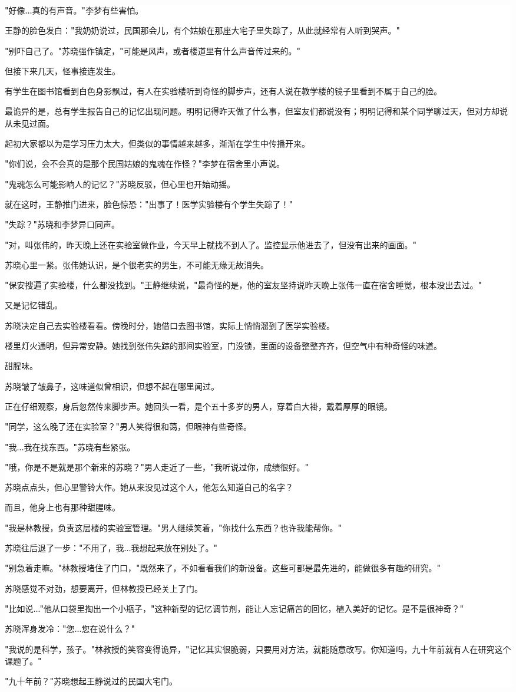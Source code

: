 "好像...真的有声音。"李梦有些害怕。

王静的脸色发白："我奶奶说过，民国那会儿，有个姑娘在那座大宅子里失踪了，从此就经常有人听到哭声。"

"别吓自己了。"苏晓强作镇定，"可能是风声，或者楼道里有什么声音传过来的。"

但接下来几天，怪事接连发生。

有学生在图书馆看到白色身影飘过，有人在实验楼听到奇怪的脚步声，还有人说在教学楼的镜子里看到不属于自己的脸。

最诡异的是，总有学生报告自己的记忆出现问题。明明记得昨天做了什么事，但室友们都说没有；明明记得和某个同学聊过天，但对方却说从未见过面。

起初大家都以为是学习压力太大，但类似的事情越来越多，渐渐在学生中传播开来。

"你们说，会不会真的是那个民国姑娘的鬼魂在作怪？"李梦在宿舍里小声说。

"鬼魂怎么可能影响人的记忆？"苏晓反驳，但心里也开始动摇。

就在这时，王静推门进来，脸色惊恐："出事了！医学实验楼有个学生失踪了！"

"失踪？"苏晓和李梦异口同声。

"对，叫张伟的，昨天晚上还在实验室做作业，今天早上就找不到人了。监控显示他进去了，但没有出来的画面。"

苏晓心里一紧。张伟她认识，是个很老实的男生，不可能无缘无故消失。

"保安搜遍了实验楼，什么都没找到。"王静继续说，"最奇怪的是，他的室友坚持说昨天晚上张伟一直在宿舍睡觉，根本没出去过。"

又是记忆错乱。

苏晓决定自己去实验楼看看。傍晚时分，她借口去图书馆，实际上悄悄溜到了医学实验楼。

楼里灯火通明，但异常安静。她找到张伟失踪的那间实验室，门没锁，里面的设备整整齐齐，但空气中有种奇怪的味道。

甜腥味。

苏晓皱了皱鼻子，这味道似曾相识，但想不起在哪里闻过。

正在仔细观察，身后忽然传来脚步声。她回头一看，是个五十多岁的男人，穿着白大褂，戴着厚厚的眼镜。

"同学，这么晚了还在实验室？"男人笑得很和蔼，但眼神有些奇怪。

"我...我在找东西。"苏晓有些紧张。

"哦，你是不是就是那个新来的苏晓？"男人走近了一些，"我听说过你，成绩很好。"

苏晓点点头，但心里警铃大作。她从来没见过这个人，他怎么知道自己的名字？

而且，他身上也有那种甜腥味。

"我是林教授，负责这层楼的实验室管理。"男人继续笑着，"你找什么东西？也许我能帮你。"

苏晓往后退了一步："不用了，我...我想起来放在别处了。"

"别急着走嘛。"林教授堵住了门口，"既然来了，不如看看我们的新设备。这些可都是最先进的，能做很多有趣的研究。"

苏晓感觉不对劲，想要离开，但林教授已经关上了门。

"比如说..."他从口袋里掏出一个小瓶子，"这种新型的记忆调节剂，能让人忘记痛苦的回忆，植入美好的记忆。是不是很神奇？"

苏晓浑身发冷："您...您在说什么？"

"我说的是科学，孩子。"林教授的笑容变得诡异，"记忆其实很脆弱，只要用对方法，就能随意改写。你知道吗，九十年前就有人在研究这个课题了。"

"九十年前？"苏晓想起王静说过的民国大宅门。
